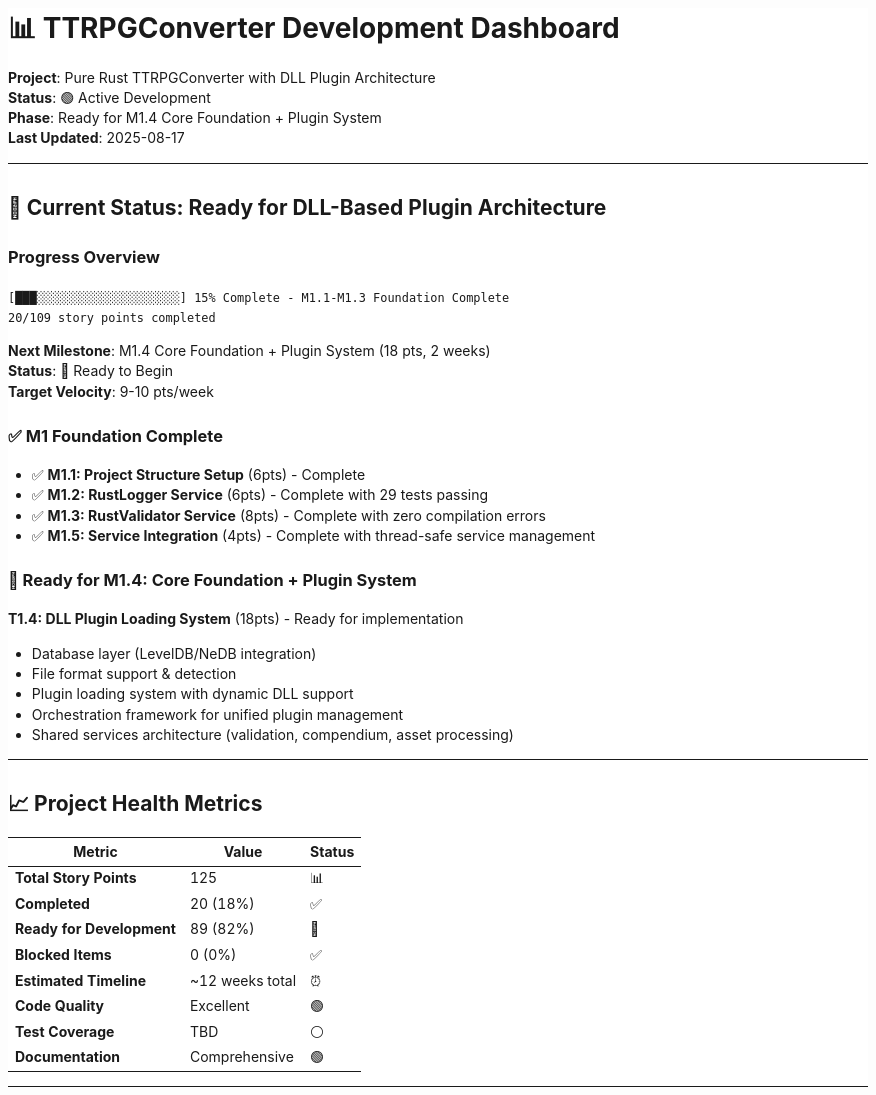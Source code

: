 # 📊 TTRPGConverter Development Dashboard

**Project**: Pure Rust TTRPGConverter with DLL Plugin Architecture  
**Status**: 🟢 Active Development  
**Phase**: Ready for M1.4 Core Foundation + Plugin System  
**Last Updated**: 2025-08-17

---

## 🎯 Current Status: Ready for DLL-Based Plugin Architecture

### Progress Overview
```progress
[███░░░░░░░░░░░░░░░░░░░░] 15% Complete - M1.1-M1.3 Foundation Complete
20/109 story points completed
```

**Next Milestone**: M1.4 Core Foundation + Plugin System (18 pts, 2 weeks)  
**Status**: 🚀 Ready to Begin  
**Target Velocity**: 9-10 pts/week

### ✅ M1 Foundation Complete
- ✅ **M1.1: Project Structure Setup** (6pts) - Complete
- ✅ **M1.2: RustLogger Service** (6pts) - Complete with 29 tests passing
- ✅ **M1.3: RustValidator Service** (8pts) - Complete with zero compilation errors
- ✅ **M1.5: Service Integration** (4pts) - Complete with thread-safe service management

### 🚀 Ready for M1.4: Core Foundation + Plugin System
**T1.4: DLL Plugin Loading System** (18pts) - Ready for implementation
- Database layer (LevelDB/NeDB integration)
- File format support & detection
- Plugin loading system with dynamic DLL support
- Orchestration framework for unified plugin management
- Shared services architecture (validation, compendium, asset processing)

---

## 📈 Project Health Metrics

| Metric | Value | Status |
|--------|-------|--------|
| **Total Story Points** | 125 | 📊 |
| **Completed** | 20 (18%) | ✅ |
| **Ready for Development** | 89 (82%) | 🚀 |
| **Blocked Items** | 0 (0%) | ✅ |
| **Estimated Timeline** | ~12 weeks total | ⏰ |
| **Code Quality** | Excellent | 🟢 |
| **Test Coverage** | TBD | ⚪ |
| **Documentation** | Comprehensive | 🟢 |

---